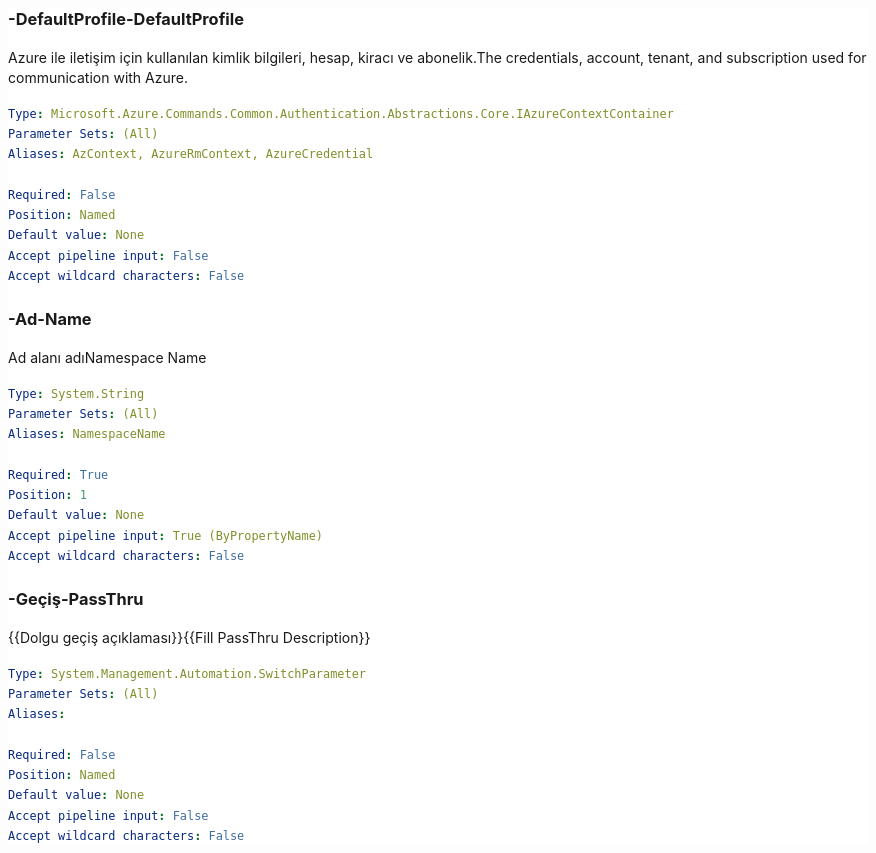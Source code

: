 ### <span data-ttu-id="4c4ba-117">-DefaultProfile</span><span class="sxs-lookup"><span data-stu-id="4c4ba-117">-DefaultProfile</span></span>
<span data-ttu-id="4c4ba-118">Azure ile iletişim için kullanılan kimlik bilgileri, hesap, kiracı ve abonelik.</span><span class="sxs-lookup"><span data-stu-id="4c4ba-118">The credentials, account, tenant, and subscription used for communication with Azure.</span></span>

```yaml
Type: Microsoft.Azure.Commands.Common.Authentication.Abstractions.Core.IAzureContextContainer
Parameter Sets: (All)
Aliases: AzContext, AzureRmContext, AzureCredential

Required: False
Position: Named
Default value: None
Accept pipeline input: False
Accept wildcard characters: False
```

### <span data-ttu-id="4c4ba-119">-Ad</span><span class="sxs-lookup"><span data-stu-id="4c4ba-119">-Name</span></span>
<span data-ttu-id="4c4ba-120">Ad alanı adı</span><span class="sxs-lookup"><span data-stu-id="4c4ba-120">Namespace Name</span></span>

```yaml
Type: System.String
Parameter Sets: (All)
Aliases: NamespaceName

Required: True
Position: 1
Default value: None
Accept pipeline input: True (ByPropertyName)
Accept wildcard characters: False
```

### <span data-ttu-id="4c4ba-121">-Geçiş</span><span class="sxs-lookup"><span data-stu-id="4c4ba-121">-PassThru</span></span>
<span data-ttu-id="4c4ba-122">{{Dolgu geçiş açıklaması}}</span><span class="sxs-lookup"><span data-stu-id="4c4ba-122">{{Fill PassThru Description}}</span></span>

```yaml
Type: System.Management.Automation.SwitchParameter
Parameter Sets: (All)
Aliases:

Required: False
Position: Named
Default value: None
Accept pipeline input: False
Accept wildcard characters: False
```
